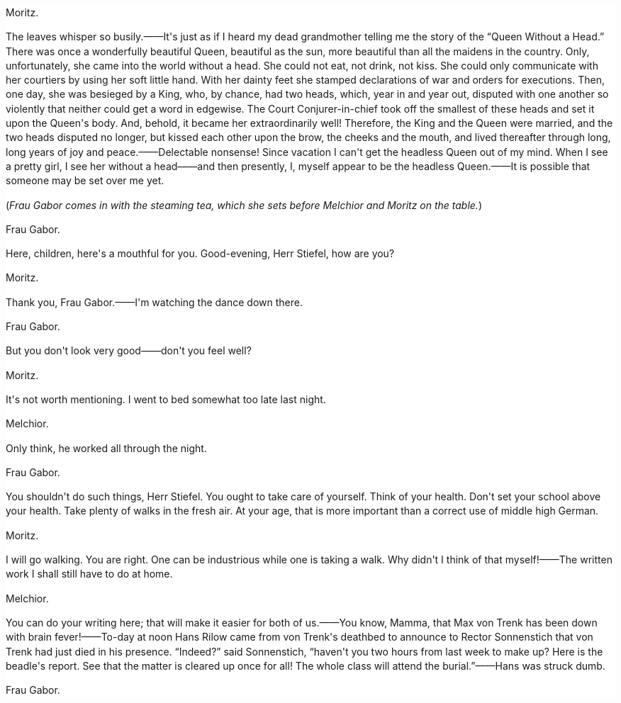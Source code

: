 Moritz.  

The leaves whisper so busily.——It's just as if I heard my dead grandmother telling me the story of the “Queen Without a Head.” There was once a wonderfully beautiful Queen, beautiful as the sun, more beautiful than all the maidens in the country. Only, unfortunately, she came into the world without a head. She could not eat, not drink, not kiss. She could only communicate with her courtiers by using her soft little hand. With her dainty feet she stamped declarations of war and orders for executions. Then, one day, she was besieged by a King, who, by chance, had two heads, which, year in and year out, disputed with one another so violently that neither could get a word in edgewise. The Court Conjurer-in-chief took off the smallest of these heads and set it upon the Queen's body. And, behold, it became her extraordinarily well! Therefore, the King and the Queen were married, and the two heads disputed no longer, but kissed each other upon the brow, the cheeks and the mouth, and lived thereafter   through long, long years of joy and peace.——Delectable nonsense! Since vacation I can't get the headless Queen out of my mind. When I see a pretty girl, I see her without a head——and then presently, I, myself appear to be the headless Queen.——It is possible that someone may be set over me yet.

(_Frau Gabor comes in with the steaming tea, which she sets before Melchior and Moritz on the table._)

Frau Gabor.  

Here, children, here's a mouthful for you. Good-evening, Herr Stiefel, how are you?

Moritz.  

Thank you, Frau Gabor.——I'm watching the dance down there.

Frau Gabor.  

But you don't look very good——don't you feel well?

Moritz.  

It's not worth mentioning. I went to bed somewhat too late last night.

Melchior.  

Only think, he worked all through the night.

Frau Gabor.  

You shouldn't do such things, Herr Stiefel. You   ought to take care of yourself. Think of your health. Don't set your school above your health. Take plenty of walks in the fresh air. At your age, that is more important than a correct use of middle high German.

Moritz.  

I will go walking. You are right. One can be industrious while one is taking a walk. Why didn't I think of that myself!——The written work I shall still have to do at home.

Melchior.  

You can do your writing here; that will make it easier for both of us.——You know, Mamma, that Max von Trenk has been down with brain fever!——To-day at noon Hans Rilow came from von Trenk's deathbed to announce to Rector Sonnenstich that von Trenk had just died in his presence. “Indeed?” said Sonnenstich, “haven't you two hours from last week to make up? Here is the beadle's report. See that the matter is cleared up once for all! The whole class will attend the burial.”——Hans was struck dumb.

Frau Gabor.  
